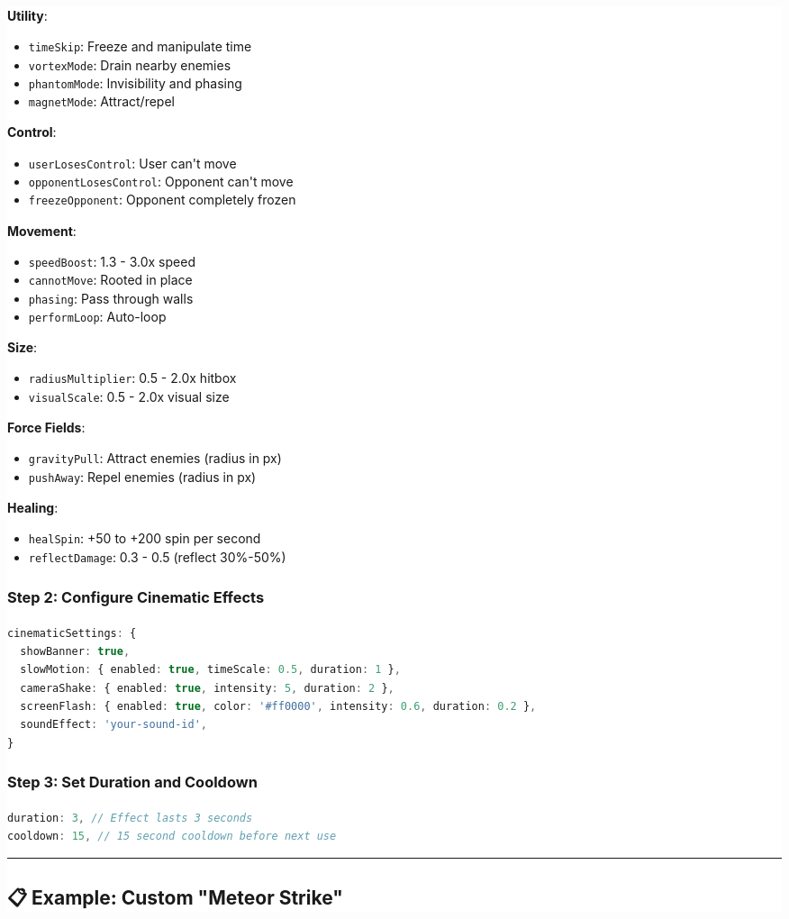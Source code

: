 **Utility**:

- `timeSkip`: Freeze and manipulate time
- `vortexMode`: Drain nearby enemies
- `phantomMode`: Invisibility and phasing
- `magnetMode`: Attract/repel

**Control**:

- `userLosesControl`: User can't move
- `opponentLosesControl`: Opponent can't move
- `freezeOpponent`: Opponent completely frozen

**Movement**:

- `speedBoost`: 1.3 - 3.0x speed
- `cannotMove`: Rooted in place
- `phasing`: Pass through walls
- `performLoop`: Auto-loop

**Size**:

- `radiusMultiplier`: 0.5 - 2.0x hitbox
- `visualScale`: 0.5 - 2.0x visual size

**Force Fields**:

- `gravityPull`: Attract enemies (radius in px)
- `pushAway`: Repel enemies (radius in px)

**Healing**:

- `healSpin`: +50 to +200 spin per second
- `reflectDamage`: 0.3 - 0.5 (reflect 30%-50%)

### Step 2: Configure Cinematic Effects

```typescript
cinematicSettings: {
  showBanner: true,
  slowMotion: { enabled: true, timeScale: 0.5, duration: 1 },
  cameraShake: { enabled: true, intensity: 5, duration: 2 },
  screenFlash: { enabled: true, color: '#ff0000', intensity: 0.6, duration: 0.2 },
  soundEffect: 'your-sound-id',
}
```

### Step 3: Set Duration and Cooldown

```typescript
duration: 3, // Effect lasts 3 seconds
cooldown: 15, // 15 second cooldown before next use
```

---

## 📋 Example: Custom "Meteor Strike"
